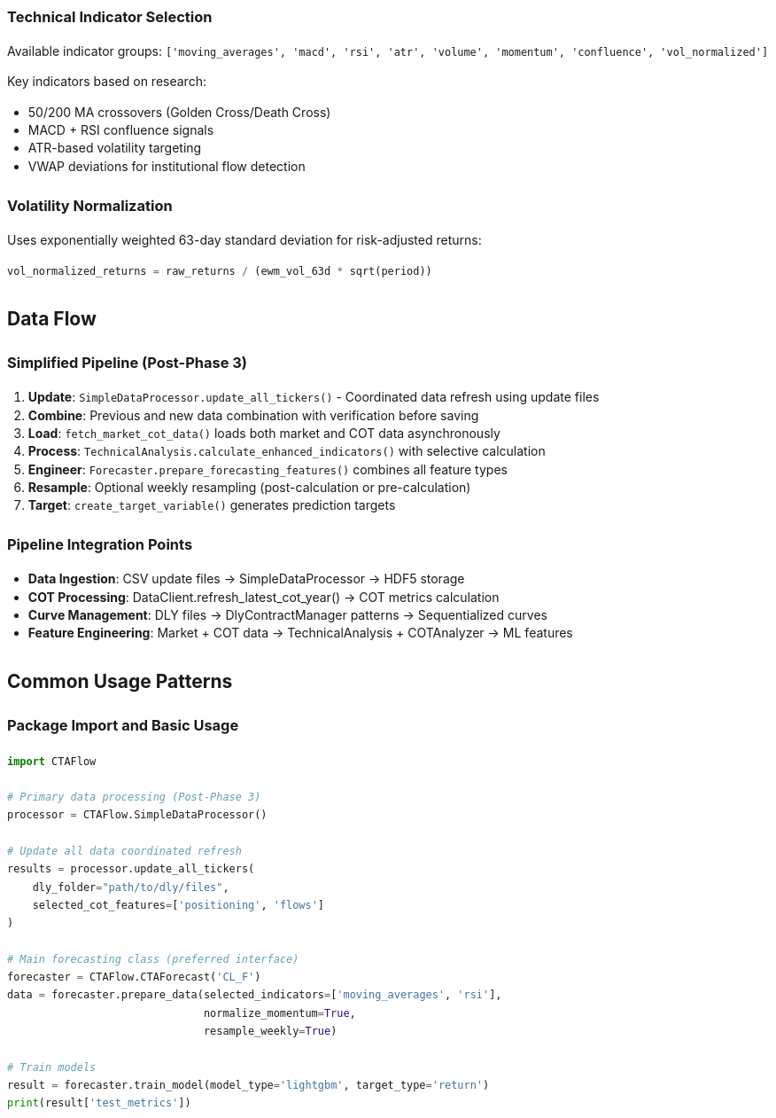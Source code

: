 ### Technical Indicator Selection
Available indicator groups: `['moving_averages', 'macd', 'rsi', 'atr', 'volume', 'momentum', 'confluence', 'vol_normalized']`

Key indicators based on research:
- 50/200 MA crossovers (Golden Cross/Death Cross)
- MACD + RSI confluence signals  
- ATR-based volatility targeting
- VWAP deviations for institutional flow detection

### Volatility Normalization
Uses exponentially weighted 63-day standard deviation for risk-adjusted returns:
```python
vol_normalized_returns = raw_returns / (ewm_vol_63d * sqrt(period))
```

## Data Flow

### Simplified Pipeline (Post-Phase 3)
1. **Update**: `SimpleDataProcessor.update_all_tickers()` - Coordinated data refresh using update files
2. **Combine**: Previous and new data combination with verification before saving
3. **Load**: `fetch_market_cot_data()` loads both market and COT data asynchronously
4. **Process**: `TechnicalAnalysis.calculate_enhanced_indicators()` with selective calculation
5. **Engineer**: `Forecaster.prepare_forecasting_features()` combines all feature types
6. **Resample**: Optional weekly resampling (post-calculation or pre-calculation)
7. **Target**: `create_target_variable()` generates prediction targets

### Pipeline Integration Points
- **Data Ingestion**: CSV update files → SimpleDataProcessor → HDF5 storage
- **COT Processing**: DataClient.refresh_latest_cot_year() → COT metrics calculation
- **Curve Management**: DLY files → DlyContractManager patterns → Sequentialized curves
- **Feature Engineering**: Market + COT data → TechnicalAnalysis + COTAnalyzer → ML features

## Common Usage Patterns

### Package Import and Basic Usage

```python
import CTAFlow

# Primary data processing (Post-Phase 3)
processor = CTAFlow.SimpleDataProcessor()

# Update all data coordinated refresh
results = processor.update_all_tickers(
    dly_folder="path/to/dly/files",
    selected_cot_features=['positioning', 'flows']
)

# Main forecasting class (preferred interface)
forecaster = CTAFlow.CTAForecast('CL_F')
data = forecaster.prepare_data(selected_indicators=['moving_averages', 'rsi'],
                               normalize_momentum=True,
                               resample_weekly=True)

# Train models
result = forecaster.train_model(model_type='lightgbm', target_type='return')
print(result['test_metrics'])
```
